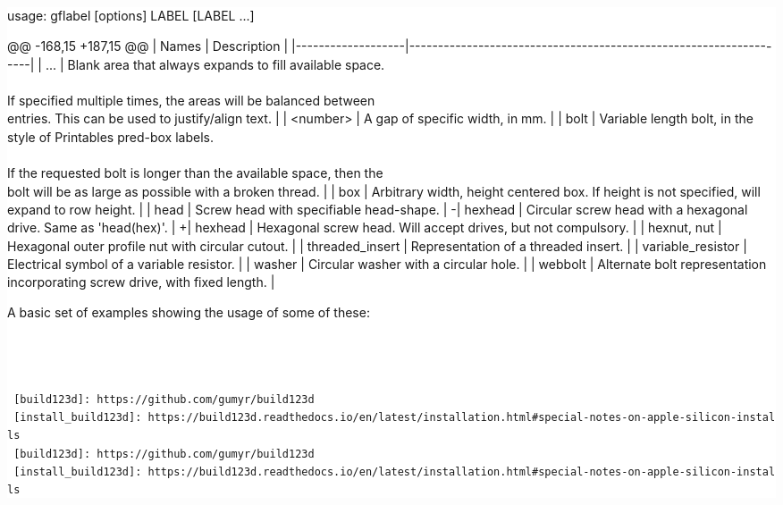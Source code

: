  usage: gflabel [options] LABEL [LABEL ...]
 
@@ -168,15 +187,15 @@
 | Names             | Description                                                       |
 |-------------------|-------------------------------------------------------------------|
 | ...               | Blank area that always expands to fill available space.<br><br>If specified multiple times, the areas will be balanced between<br>entries. This can be used to justify/align text. |
 | &lt;number&gt;    | A gap of specific width, in mm.                                   |
 | bolt              | Variable length bolt, in the style of Printables pred-box labels.<br><br>If the requested bolt is longer than the available space, then the<br>bolt will be as large as possible with a broken thread. |
 | box               | Arbitrary width, height centered box. If height is not specified, will expand to row height. |
 | head              | Screw head with specifiable head-shape.                           |
-| hexhead           | Circular screw head with a hexagonal drive. Same as 'head(hex)'.  |
+| hexhead           | Hexagonal screw head. Will accept drives, but not compulsory.     |
 | hexnut, nut       | Hexagonal outer profile nut with circular cutout.                 |
 | threaded_insert   | Representation of a threaded insert.                              |
 | variable_resistor | Electrical symbol of a variable resistor.                         |
 | washer            | Circular washer with a circular hole.                             |
 | webbolt           | Alternate bolt representation incorporating screw drive, with fixed length. |
 
 A basic set of examples showing the usage of some of these:
```



 [build123d]: https://github.com/gumyr/build123d
 [install_build123d]: https://build123d.readthedocs.io/en/latest/installation.html#special-notes-on-apple-silicon-installs
 [build123d]: https://github.com/gumyr/build123d
 [install_build123d]: https://build123d.readthedocs.io/en/latest/installation.html#special-notes-on-apple-silicon-installs